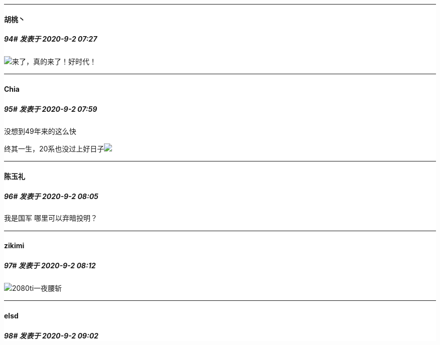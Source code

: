 *****

####  胡桃丶  
##### 94#       发表于 2020-9-2 07:27



<img src="https://static.saraba1st.com/image/smiley/face2017/066.png" referrerpolicy="no-referrer">来了，真的来了！好时代！







*****

####  Chia  
##### 95#       发表于 2020-9-2 07:59




没想到49年来的这么快


终其一生，20系也没过上好日子<img src="https://static.saraba1st.com/image/smiley/face2017/216.png" referrerpolicy="no-referrer">







*****

####  陈玉礼  
##### 96#       发表于 2020-9-2 08:05




我是国军 哪里可以弃暗投明？







*****

####  zikimi  
##### 97#       发表于 2020-9-2 08:12



<img src="https://static.saraba1st.com/image/smiley/face2017/068.png" referrerpolicy="no-referrer">2080ti一夜腰斩







*****

####  elsd  
##### 98#       发表于 2020-9-2 09:02
